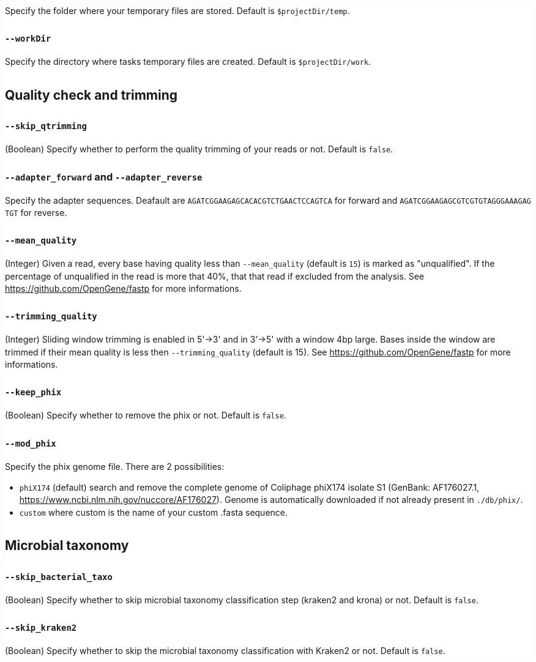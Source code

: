 Specify the folder where your temporary files are stored. Default is `$projectDir/temp`.

### `--workDir`

Specify the directory where tasks temporary files are created. Default is `$projectDir/work`.

## Quality check and trimming

### `--skip_qtrimming`

(Boolean) Specify whether to perform the quality trimming of your reads or not. Default is `false`.

### `--adapter_forward` and `--adapter_reverse`

Specify the adapter sequences. Deafault are `AGATCGGAAGAGCACACGTCTGAACTCCAGTCA` for forward and `AGATCGGAAGAGCGTCGTGTAGGGAAAGAGTGT` for reverse. 

### `--mean_quality`

(Integer) Given a read, every base having quality less than `--mean_quality` (default is `15`) is marked as "unqualified". If the percentage of unqualified in the read is more that 40%, that that read if excluded from the analysis. See <https://github.com/OpenGene/fastp> for more informations.

### `--trimming_quality`

(Integer) Sliding window trimming is enabled in 5'→3' and in 3'→5' with a window 4bp large. Bases inside the window are trimmed if their mean quality is less then `--trimming_quality` (default is 15). See <https://github.com/OpenGene/fastp> for more informations.

### `--keep_phix`

(Boolean) Specify whether to remove the phix or not. Default is `false`. 

### `--mod_phix`

Specify the phix genome file. There are 2 possibilities:

- `phiX174` (default) search and remove the complete genome of Coliphage phiX174 isolate S1 (GenBank: AF176027.1, <https://www.ncbi.nlm.nih.gov/nuccore/AF176027>). Genome is automatically downloaded if not already present in `./db/phix/`.
- `custom` where custom is the name of your custom .fasta sequence.

## Microbial taxonomy

### `--skip_bacterial_taxo`

(Boolean) Specify whether to skip microbial taxonomy classification step (kraken2 and krona) or not. Default is `false`.

### `--skip_kraken2`

(Boolean) Specify whether to skip the microbial taxonomy classification with Kraken2 or not. Default is `false`.
